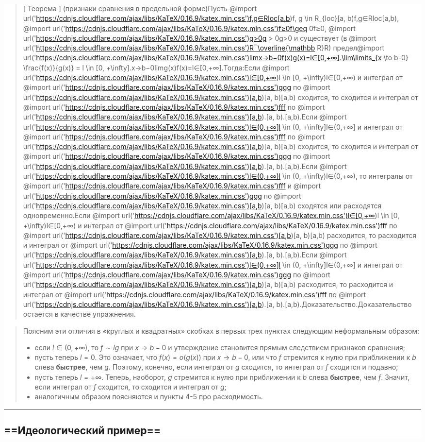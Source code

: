 > [ Теорема ] (признаки сравнения в предельной форме)Пусть @import url('https://cdnjs.cloudflare.com/ajax/libs/KaTeX/0.16.9/katex.min.css')f,g∈Rloc[a,b)f, g \in R_{loc}[a, b)f,g∈Rloc​[a,b)﻿, @import url('https://cdnjs.cloudflare.com/ajax/libs/KaTeX/0.16.9/katex.min.css')f≥0f\geq 0f≥0﻿, @import url('https://cdnjs.cloudflare.com/ajax/libs/KaTeX/0.16.9/katex.min.css')g>0g > 0g>0﻿ и существует (в @import url('https://cdnjs.cloudflare.com/ajax/libs/KaTeX/0.16.9/katex.min.css')R‾\overline{\mathbb R}R﻿) предел@import url('https://cdnjs.cloudflare.com/ajax/libs/KaTeX/0.16.9/katex.min.css')lim⁡x→b−0f(x)g(x)=l∈[0,+∞].\lim\limits_{x \to b-0} \frac{f(x)}{g(x)} = l \in [0, +\infty].x→b−0lim​g(x)f(x)​=l∈[0,+∞].Тогда:Если @import url('https://cdnjs.cloudflare.com/ajax/libs/KaTeX/0.16.9/katex.min.css')l∈[0,+∞)l \in [0, +\infty)l∈[0,+∞)﻿ и интеграл от @import url('https://cdnjs.cloudflare.com/ajax/libs/KaTeX/0.16.9/katex.min.css')ggg﻿ по @import url('https://cdnjs.cloudflare.com/ajax/libs/KaTeX/0.16.9/katex.min.css')[a,b)[a, b)[a,b)﻿ сходится, то сходится и интеграл от @import url('https://cdnjs.cloudflare.com/ajax/libs/KaTeX/0.16.9/katex.min.css')fff﻿ по @import url('https://cdnjs.cloudflare.com/ajax/libs/KaTeX/0.16.9/katex.min.css')[a,b).[a, b).[a,b).﻿Если @import url('https://cdnjs.cloudflare.com/ajax/libs/KaTeX/0.16.9/katex.min.css')l∈(0,+∞]l \in (0, +\infty]l∈(0,+∞]﻿ и интеграл от @import url('https://cdnjs.cloudflare.com/ajax/libs/KaTeX/0.16.9/katex.min.css')fff﻿ по @import url('https://cdnjs.cloudflare.com/ajax/libs/KaTeX/0.16.9/katex.min.css')[a,b)[a, b)[a,b)﻿ сходится, то сходится и интеграл от @import url('https://cdnjs.cloudflare.com/ajax/libs/KaTeX/0.16.9/katex.min.css')ggg﻿ по @import url('https://cdnjs.cloudflare.com/ajax/libs/KaTeX/0.16.9/katex.min.css')[a,b).[a, b).[a,b).﻿Если @import url('https://cdnjs.cloudflare.com/ajax/libs/KaTeX/0.16.9/katex.min.css')l∈(0,+∞)l \in (0, +\infty)l∈(0,+∞)﻿, то интегралы от @import url('https://cdnjs.cloudflare.com/ajax/libs/KaTeX/0.16.9/katex.min.css')fff﻿ и @import url('https://cdnjs.cloudflare.com/ajax/libs/KaTeX/0.16.9/katex.min.css')ggg﻿ по @import url('https://cdnjs.cloudflare.com/ajax/libs/KaTeX/0.16.9/katex.min.css')[a,b)[a, b)[a,b)﻿ сходятся или расходятся одновременно.Если @import url('https://cdnjs.cloudflare.com/ajax/libs/KaTeX/0.16.9/katex.min.css')l∈[0,+∞)l \in [0, +\infty)l∈[0,+∞)﻿ и интеграл от @import url('https://cdnjs.cloudflare.com/ajax/libs/KaTeX/0.16.9/katex.min.css')fff﻿ по @import url('https://cdnjs.cloudflare.com/ajax/libs/KaTeX/0.16.9/katex.min.css')[a,b)[a, b)[a,b)﻿ расходится, то расходится и интеграл от @import url('https://cdnjs.cloudflare.com/ajax/libs/KaTeX/0.16.9/katex.min.css')ggg﻿ по @import url('https://cdnjs.cloudflare.com/ajax/libs/KaTeX/0.16.9/katex.min.css')[a,b).[a, b).[a,b).﻿Если @import url('https://cdnjs.cloudflare.com/ajax/libs/KaTeX/0.16.9/katex.min.css')l∈(0,+∞]l \in (0, +\infty]l∈(0,+∞]﻿ и интеграл от @import url('https://cdnjs.cloudflare.com/ajax/libs/KaTeX/0.16.9/katex.min.css')ggg﻿ по @import url('https://cdnjs.cloudflare.com/ajax/libs/KaTeX/0.16.9/katex.min.css')[a,b)[a, b)[a,b)﻿ расходится, то расходится и интеграл от @import url('https://cdnjs.cloudflare.com/ajax/libs/KaTeX/0.16.9/katex.min.css')fff﻿ по @import url('https://cdnjs.cloudflare.com/ajax/libs/KaTeX/0.16.9/katex.min.css')[a,b).[a, b).[a,b).﻿Доказательство.Доказательство остается в качестве упражнения.  

> Поясним эти отличия в «круглых и квадратных» скобках в первых трех пунктах следующим неформальным образом:
> 
> - если $l \in (0, +\infty)$﻿, то $f \sim lg$﻿ при $x \to b-0$﻿ и утверждение становится прямым следствием признаков сравнения;
> - пусть теперь $l = 0$﻿. Это означает, что $f(x) = o(g(x))$﻿ при $x\to b-0$﻿, или что $f$﻿ стремится к нулю при приближении к $b$﻿ слева **быстрее**, чем $g$﻿. Поэтому, конечно, если интеграл от $g$﻿ сходится, то интеграл от $f$﻿ сходится и подавно;
> - пусть теперь $l = +\infty$﻿. Теперь, наоборот, $g$﻿ стремится к нулю при приближении к $b$﻿ слева **быстрее**, чем $f$﻿. Значит, если интеграл от $f$﻿ сходится, то сходится и интеграл от $g$﻿;
> - аналогичным образом поясняются и пункты 4-5 про расходимость.

---

## ==Идеологический пример==
